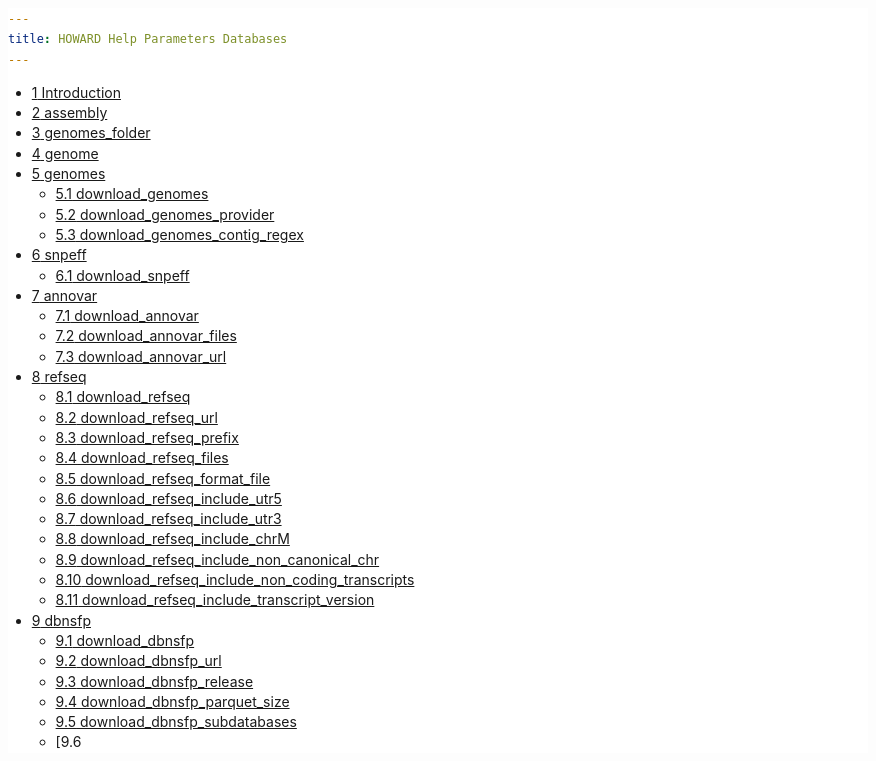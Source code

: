 ```yaml
---
title: HOWARD Help Parameters Databases
---
```


- [<span class="toc-section-number">1</span>
  Introduction](#introduction)
- [<span class="toc-section-number">2</span> assembly](#assembly)
- [<span class="toc-section-number">3</span>
  genomes_folder](#genomes_folder)
- [<span class="toc-section-number">4</span> genome](#genome)
- [<span class="toc-section-number">5</span> genomes](#genomes)
  - [<span class="toc-section-number">5.1</span>
    download_genomes](#download_genomes)
  - [<span class="toc-section-number">5.2</span>
    download_genomes_provider](#download_genomes_provider)
  - [<span class="toc-section-number">5.3</span>
    download_genomes_contig_regex](#download_genomes_contig_regex)
- [<span class="toc-section-number">6</span> snpeff](#snpeff)
  - [<span class="toc-section-number">6.1</span>
    download_snpeff](#download_snpeff)
- [<span class="toc-section-number">7</span> annovar](#annovar)
  - [<span class="toc-section-number">7.1</span>
    download_annovar](#download_annovar)
  - [<span class="toc-section-number">7.2</span>
    download_annovar_files](#download_annovar_files)
  - [<span class="toc-section-number">7.3</span>
    download_annovar_url](#download_annovar_url)
- [<span class="toc-section-number">8</span> refseq](#refseq)
  - [<span class="toc-section-number">8.1</span>
    download_refseq](#download_refseq)
  - [<span class="toc-section-number">8.2</span>
    download_refseq_url](#download_refseq_url)
  - [<span class="toc-section-number">8.3</span>
    download_refseq_prefix](#download_refseq_prefix)
  - [<span class="toc-section-number">8.4</span>
    download_refseq_files](#download_refseq_files)
  - [<span class="toc-section-number">8.5</span>
    download_refseq_format_file](#download_refseq_format_file)
  - [<span class="toc-section-number">8.6</span>
    download_refseq_include_utr5](#download_refseq_include_utr5)
  - [<span class="toc-section-number">8.7</span>
    download_refseq_include_utr3](#download_refseq_include_utr3)
  - [<span class="toc-section-number">8.8</span>
    download_refseq_include_chrM](#download_refseq_include_chrm)
  - [<span class="toc-section-number">8.9</span>
    download_refseq_include_non_canonical_chr](#download_refseq_include_non_canonical_chr)
  - [<span class="toc-section-number">8.10</span>
    download_refseq_include_non_coding_transcripts](#download_refseq_include_non_coding_transcripts)
  - [<span class="toc-section-number">8.11</span>
    download_refseq_include_transcript_version](#download_refseq_include_transcript_version)
- [<span class="toc-section-number">9</span> dbnsfp](#dbnsfp)
  - [<span class="toc-section-number">9.1</span>
    download_dbnsfp](#download_dbnsfp)
  - [<span class="toc-section-number">9.2</span>
    download_dbnsfp_url](#download_dbnsfp_url)
  - [<span class="toc-section-number">9.3</span>
    download_dbnsfp_release](#download_dbnsfp_release)
  - [<span class="toc-section-number">9.4</span>
    download_dbnsfp_parquet_size](#download_dbnsfp_parquet_size)
  - [<span class="toc-section-number">9.5</span>
    download_dbnsfp_subdatabases](#download_dbnsfp_subdatabases)
  - [<span class="toc-section-number">9.6</span>